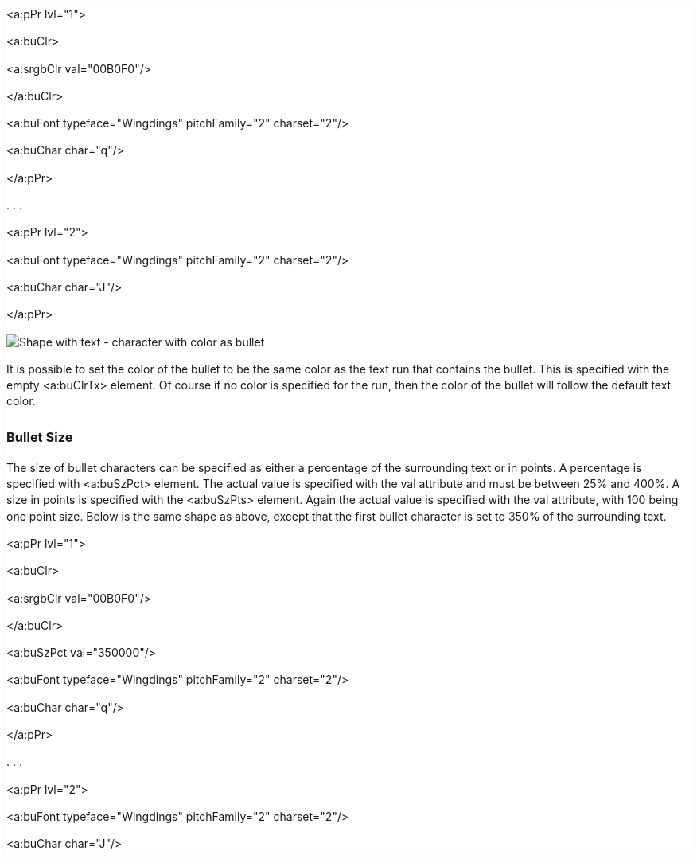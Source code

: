<a:pPr lvl="1">

<a:buClr>

<a:srgbClr val="00B0F0"/>

</a:buClr>

<a:buFont typeface="Wingdings" pitchFamily="2" charset="2"/>

<a:buChar char="q"/>

</a:pPr>

. . .

<a:pPr lvl="2">

<a:buFont typeface="Wingdings" pitchFamily="2" charset="2"/>

<a:buChar char="J"/>

</a:pPr>

![Shape with text - character with color as bullet](drwImages\drwSp-text-bullet3.gif)

It is possible to set the color of the bullet to be the same color as the text run that contains the bullet. This is specified with the empty <a:buClrTx> element. Of course if no color is specified for the run, then the color of the bullet will follow the default text color.

### Bullet Size

The size of bullet characters can be specified as either a percentage of the surrounding text or in points. A percentage is specified with <a:buSzPct> element. The actual value is specified with the val attribute and must be between 25% and 400%. A size in points is specified with the <a:buSzPts> element. Again the actual value is specified with the val attribute, with 100 being one point size. Below is the same shape as above, except that the first bullet character is set to 350% of the surrounding text.

<a:pPr lvl="1">

<a:buClr>

<a:srgbClr val="00B0F0"/>

</a:buClr>

<a:buSzPct val="350000"/>

<a:buFont typeface="Wingdings" pitchFamily="2" charset="2"/>

<a:buChar char="q"/>

</a:pPr>

. . .

<a:pPr lvl="2">

<a:buFont typeface="Wingdings" pitchFamily="2" charset="2"/>

<a:buChar char="J"/>
